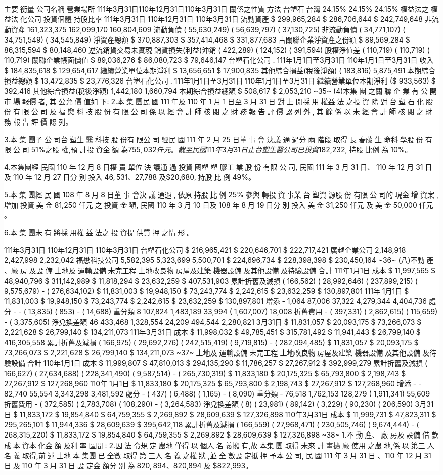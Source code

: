 主要 衡量 公司名稱 營業場所 111年3月31日110年12月31日110年3月31日 關係之性質 方法 台塑石 台灣 24.15% 24.15% 24.15% 權益法之 權益法 化公司 投資個體 持股比率 111年3月31日 110年12月31日 110年3月31日 流動資產 $ 299,965,284 $ 286,706,644 $ 242,749,648 非流動資產 161,323,375 162,099,170 160,804,609 流動負債 ( 55,630,249) ( 56,639,797) ( 37,130,725)
非流動負債 ( 34,771,107) ( 34,751,549) ( 34,545,849)
淨資產總額 $ 370,887,303 $ 357,414,468 $ 331,877,683 占關聯企業淨資產之份額 $ 89,569,284 $ 86,315,594 $ 80,148,460 逆流銷貨交易未實現 銷貨損失(利益)沖銷 ( 422,289) ( 124,152) ( 391,594)
股權淨值差 ( 110,719) ( 110,719) ( 110,719)
關聯企業帳面價值 $ 89,036,276 $ 86,080,723 $ 79,646,147 台塑石化公司
. 111年1月1日至3月31日 110年1月1日至3月31日 收入 $ 184,835,618 $ 129,654,617 繼續營業單位本期淨利 $ 13,656,651 $ 17,900,835 其他綜合損益(稅後淨額) ( 183,816) 5,875,491 本期綜合損益總額 $ 13,472,835 $ 23,776,326 台塑石化公司
. 111年1月1日至3月31日 110年1月1日至3月31日 繼續營業單位本期淨利 ($ 933,563) $ 392,416 其他綜合損益(稅後淨額) 1,442,180 1,660,794 本期綜合損益總額 $ 508,617 $ 2,053,210
~35~
(4)本集 團 之關 聯 企 業 有 公 開市 場 報價 者, 其 公允 價 值如 下:
2.本 集 團民 國 111 年及 110 年 1 月 1 日至 3 月 31 日 對 上 開採 用 權益 法 之投 資 除 對 台 塑 石 化 股 份 有 限 公 司 及 福 懋 科 技 股 份 有 限 公 司 係 以 經 會 計 師 核 閱 之 財 務 報 告 評 價 認 列 外 , 其 餘 係 以 未 經 會 計 師 核 閱 之 財 務 報 告 評 價 認 列。

3.本 集 團子 公 司台 塑生 醫 科技 股 份有 限公 司 經民 國 111 年 2 月 25 日董 事 會 決議 通 過分 兩 階段 取得 長 春藤 生 命科 學股 份 有限 公 司 51%之股 權,預 計投 資金 額 為$755,032 仟元。截 至 民 國 111 年 3 月 31 日止 台 塑 生醫 公 司已 投 資$182,232, 持股 比例 為 10%。

4.本集團經 民國 110 年 12 月 8 日權 責 單位 決 議通 過 投資 國塑 塑 膠工 業 股 份 有限 公 司, 民國 111 年 3 月 31 日、 110 年 12 月 31 日 及 110 年 12 月 27 日分 別 投入 $46,531、$27,788 及$20,680, 持股 比 例 49%。

5.本 集 團經 民 國 108 年 8 月 8 日董 事 會決 議 通過 , 依原 持股 比 例 25% 參與 轉投 資 事業 台 塑資 源股 份 有限 公 司的 現金 增 資案 , 增加 投資 美 金 81,250 仟元 之 投資 金 額, 民國 110 年 3 月 10 日及 108 年 8 月 19 日分 別 投入 美 金 31,250 仟元 及 美 金 50,000 仟元 。

6.本 集 團未 有 將採 用權 益 法之 投 資提 供質 押 之情 形 。

111年3月31日 110年12月31日 110年3月31日 台塑石化公司 $ 216,965,421 $ 220,646,701 $ 222,717,421 廣越企業公司 2,148,918 2,427,998 2,232,042 福懋科技公司 5,582,395 5,323,699 5,500,701
$ 224,696,734 $ 228,398,398 $ 230,450,164
~36~
(八)不動 產 、廠 房 及設 備 土地及 運輸設備 未完工程 土地改良物 房屋及建築 機器設備 及其他設備 及待驗設備 合計 111年1月1日 成本 $ 11,997,565 $ 48,940,796 $ 311,142,989 $ 11,818,294 $ 23,632,259 $ 407,531,903 累計折舊及減損 ( 166,562) ( 28,992,646) ( 237,899,215) ( 9,575,679) - ( 276,634,102)
$ 11,831,003 $ 19,948,150 $ 73,243,774 $ 2,242,615 $ 23,632,259 $ 130,897,801 111年 1月1日 $ 11,831,003 $ 19,948,150 $ 73,243,774 $ 2,242,615 $ 23,632,259 $ 130,897,801 增添 - 1,064 87,006 37,322 4,279,344 4,404,736 處分 - - ( 13,835) ( 853) - ( 14,688)
重分類 8 107,824 1,483,189 33,994 ( 1,607,007) 18,008 折舊費用 - ( 397,331) ( 2,862,615) ( 115,659) - ( 3,375,605)
淨兌換差額 46 433,468 1,328,554 24,209 494,544 2,280,821 3月31日 $ 11,831,057 $ 20,093,175 $ 73,266,073 $ 2,221,628 $ 26,799,140 $ 134,211,073 111年3月31日 成本 $ 11,998,032 $ 49,785,451 $ 315,781,492 $ 11,941,443 $ 26,799,140 $ 416,305,558 累計折舊及減損 ( 166,975) ( 29,692,276) ( 242,515,419) ( 9,719,815) - ( 282,094,485)
$ 11,831,057 $ 20,093,175 $ 73,266,073 $ 2,221,628 $ 26,799,140 $ 134,211,073
~37~
土地及 運輸設備 未完工程 土地改良物 房屋及建築 機器設備 及其他設備 及待驗設備 合計 110年1月1日 成本 $ 11,999,807 $ 47,810,013 $ 294,135,290 $ 11,786,257 $ 27,267,912 $ 392,999,279 累計折舊及減損 ( 166,627) ( 27,634,688) ( 228,341,490) ( 9,587,514) - ( 265,730,319)
$ 11,833,180 $ 20,175,325 $ 65,793,800 $ 2,198,743 $ 27,267,912 $ 127,268,960 110年 1月1日 $ 11,833,180 $ 20,175,325 $ 65,793,800 $ 2,198,743 $ 27,267,912 $ 127,268,960 增添 - - 82,740 55,554 3,343,298 3,481,592 處分 - ( 437) ( 6,488) ( 1,165) - ( 8,090)
重分類 - 76,518 1,762,153 128,279 ( 1,911,341) 55,609 折舊費用 - ( 372,585) ( 2,783,708) ( 108,290) - ( 3,264,583)
淨兌換差額 ( 8) ( 23,981) ( 89,142) ( 3,229) ( 90,230) ( 206,590)
3月31日 $ 11,833,172 $ 19,854,840 $ 64,759,355 $ 2,269,892 $ 28,609,639 $ 127,326,898 110年3月31日 成本 $ 11,999,731 $ 47,823,311 $ 295,265,101 $ 11,944,336 $ 28,609,639 $ 395,642,118 累計折舊及減損 ( 166,559) ( 27,968,471) ( 230,505,746) ( 9,674,444) - ( 268,315,220)
$ 11,833,172 $ 19,854,840 $ 64,759,355 $ 2,269,892 $ 28,609,639 $ 127,326,898
~38~
1.不 動 產、 廠 房及 設備 借 款成 本 資本 化金 額 及利 率 區間 : 2.因 法 令規 定 農地 僅得 以 個人 名 義擁 有,故 本集 團 取得 未來 計 畫擴 廠 使用 之農 地,係 以 第三 人名 義 取得,前 述 土地 本 集團 已 全數 取得 第 三人 名 義 之權 狀 ,並 全 數設 定抵 押 予本 公 司, 民 國 111 年 3 月 31 日 、110 年 12 月 31 日 及 110 年 3 月 31 日 設 定金 額分 別 為 $820,894、$820,894 及 $822,993。
